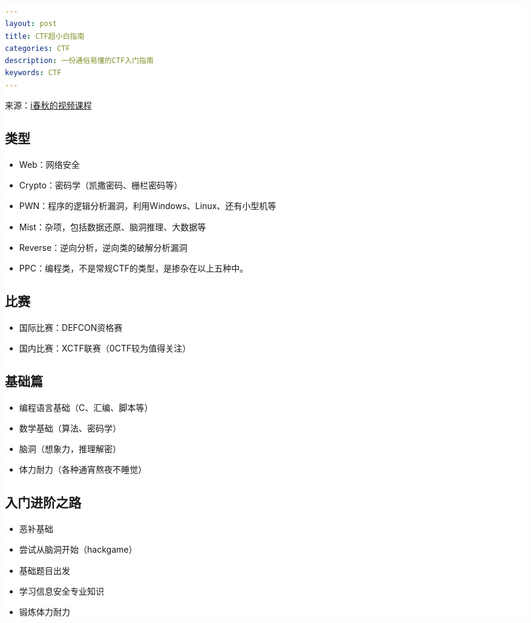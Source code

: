 ```yaml
---
layout: post
title: CTF超小白指南
categories: CTF
description: 一份通俗易懂的CTF入门指南  
keywords: CTF
---
```



来源：[i春秋的视频课程](http://www.ichunqiu.com/section/53909)


## 类型

* Web：网络安全

* Crypto：密码学（凯撒密码、栅栏密码等）

* PWN：程序的逻辑分析漏洞，利用Windows、Linux、还有小型机等

* Mist：杂项，包括数据还原、脑洞推理、大数据等

* Reverse：逆向分析，逆向类的破解分析漏洞

* PPC：编程类，不是常规CTF的类型，是掺杂在以上五种中。


## 比赛

* 国际比赛：DEFCON资格赛

* 国内比赛：XCTF联赛（0CTF较为值得关注）


## 基础篇

* 编程语言基础（C、汇编、脚本等）

* 数学基础（算法、密码学）

* 脑洞（想象力，推理解密）

* 体力耐力（各种通宵熬夜不睡觉）


## 入门进阶之路

* 恶补基础

* 尝试从脑洞开始（hackgame）

* 基础题目出发

* 学习信息安全专业知识

* 锻炼体力耐力

